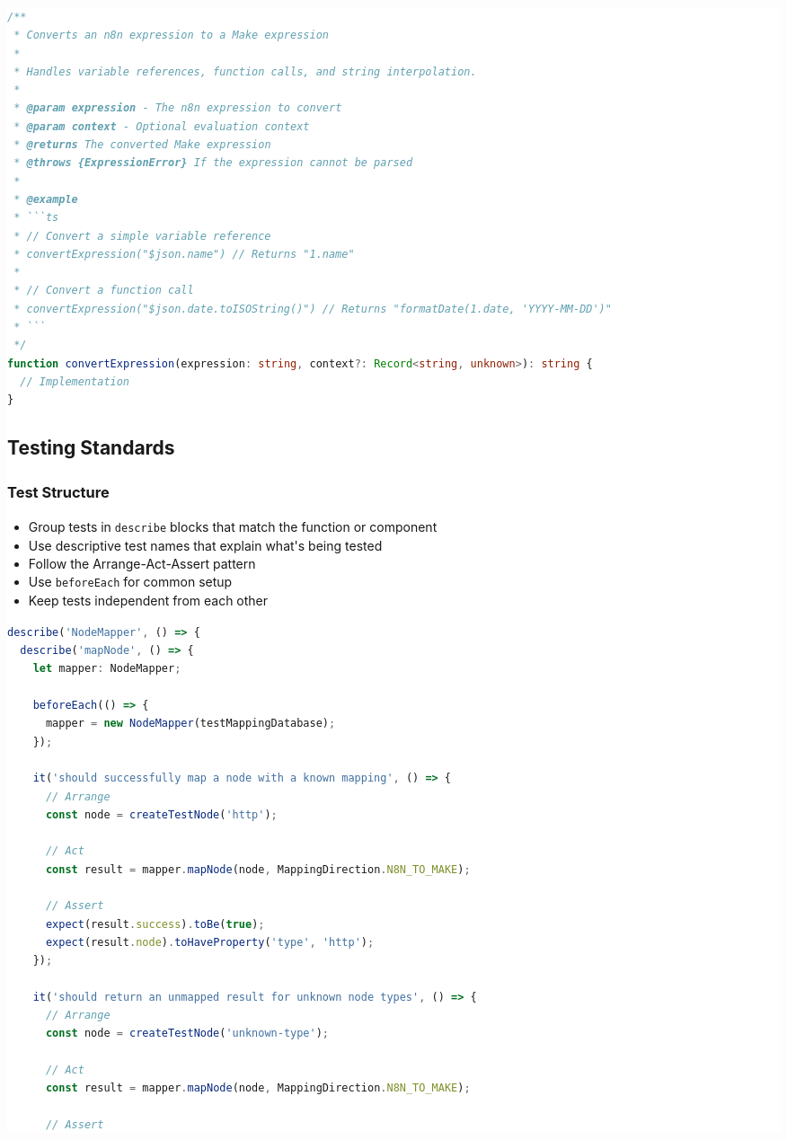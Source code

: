 ```typescript
/**
 * Converts an n8n expression to a Make expression
 * 
 * Handles variable references, function calls, and string interpolation.
 * 
 * @param expression - The n8n expression to convert
 * @param context - Optional evaluation context
 * @returns The converted Make expression
 * @throws {ExpressionError} If the expression cannot be parsed
 * 
 * @example
 * ```ts
 * // Convert a simple variable reference
 * convertExpression("$json.name") // Returns "1.name"
 * 
 * // Convert a function call
 * convertExpression("$json.date.toISOString()") // Returns "formatDate(1.date, 'YYYY-MM-DD')"
 * ```
 */
function convertExpression(expression: string, context?: Record<string, unknown>): string {
  // Implementation
}
```

## Testing Standards

### Test Structure

- Group tests in `describe` blocks that match the function or component
- Use descriptive test names that explain what's being tested
- Follow the Arrange-Act-Assert pattern
- Use `beforeEach` for common setup
- Keep tests independent from each other

```typescript
describe('NodeMapper', () => {
  describe('mapNode', () => {
    let mapper: NodeMapper;
    
    beforeEach(() => {
      mapper = new NodeMapper(testMappingDatabase);
    });
    
    it('should successfully map a node with a known mapping', () => {
      // Arrange
      const node = createTestNode('http');
      
      // Act
      const result = mapper.mapNode(node, MappingDirection.N8N_TO_MAKE);
      
      // Assert
      expect(result.success).toBe(true);
      expect(result.node).toHaveProperty('type', 'http');
    });
    
    it('should return an unmapped result for unknown node types', () => {
      // Arrange
      const node = createTestNode('unknown-type');
      
      // Act
      const result = mapper.mapNode(node, MappingDirection.N8N_TO_MAKE);
      
      // Assert
```